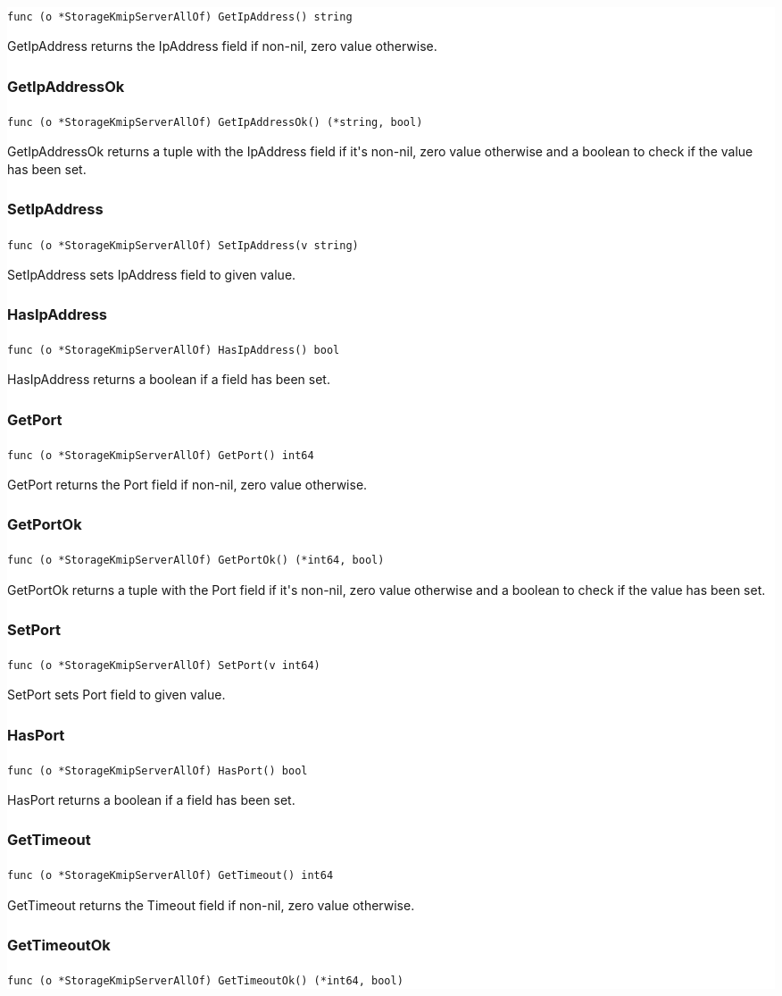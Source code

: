 `func (o *StorageKmipServerAllOf) GetIpAddress() string`

GetIpAddress returns the IpAddress field if non-nil, zero value otherwise.

### GetIpAddressOk

`func (o *StorageKmipServerAllOf) GetIpAddressOk() (*string, bool)`

GetIpAddressOk returns a tuple with the IpAddress field if it's non-nil, zero value otherwise
and a boolean to check if the value has been set.

### SetIpAddress

`func (o *StorageKmipServerAllOf) SetIpAddress(v string)`

SetIpAddress sets IpAddress field to given value.

### HasIpAddress

`func (o *StorageKmipServerAllOf) HasIpAddress() bool`

HasIpAddress returns a boolean if a field has been set.

### GetPort

`func (o *StorageKmipServerAllOf) GetPort() int64`

GetPort returns the Port field if non-nil, zero value otherwise.

### GetPortOk

`func (o *StorageKmipServerAllOf) GetPortOk() (*int64, bool)`

GetPortOk returns a tuple with the Port field if it's non-nil, zero value otherwise
and a boolean to check if the value has been set.

### SetPort

`func (o *StorageKmipServerAllOf) SetPort(v int64)`

SetPort sets Port field to given value.

### HasPort

`func (o *StorageKmipServerAllOf) HasPort() bool`

HasPort returns a boolean if a field has been set.

### GetTimeout

`func (o *StorageKmipServerAllOf) GetTimeout() int64`

GetTimeout returns the Timeout field if non-nil, zero value otherwise.

### GetTimeoutOk

`func (o *StorageKmipServerAllOf) GetTimeoutOk() (*int64, bool)`

